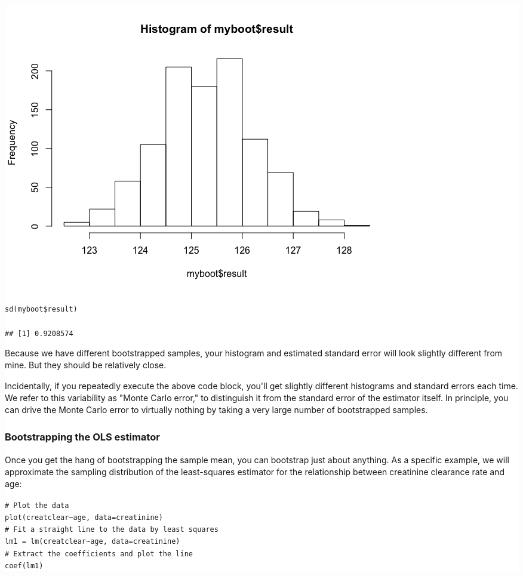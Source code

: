 ![](creatinine_bootstrap_files/figure-markdown_strict/unnamed-chunk-9-1.png)

    sd(myboot$result)

    ## [1] 0.9208574

Because we have different bootstrapped samples, your histogram and
estimated standard error will look slightly different from mine. But
they should be relatively close.

Incidentally, if you repeatedly execute the above code block, you'll get
slightly different histograms and standard errors each time. We refer to
this variability as "Monte Carlo error," to distinguish it from the
standard error of the estimator itself. In principle, you can drive the
Monte Carlo error to virtually nothing by taking a very large number of
bootstrapped samples.

### Bootstrapping the OLS estimator

Once you get the hang of bootstrapping the sample mean, you can
bootstrap just about anything. As a specific example, we will
approximate the sampling distribution of the least-squares estimator for
the relationship between creatinine clearance rate and age:

    # Plot the data
    plot(creatclear~age, data=creatinine)
    # Fit a straight line to the data by least squares
    lm1 = lm(creatclear~age, data=creatinine)
    # Extract the coefficients and plot the line
    coef(lm1)
